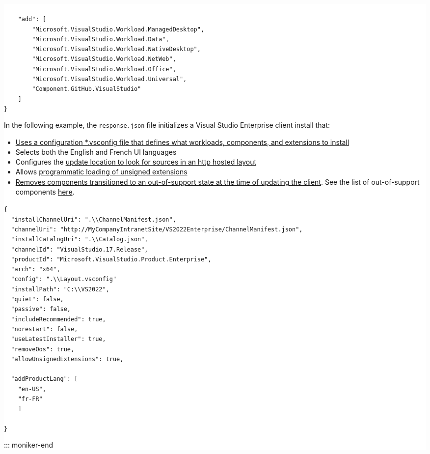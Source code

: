 ```Example response.json

    "add": [
        "Microsoft.VisualStudio.Workload.ManagedDesktop",
        "Microsoft.VisualStudio.Workload.Data",
        "Microsoft.VisualStudio.Workload.NativeDesktop",
        "Microsoft.VisualStudio.Workload.NetWeb",
        "Microsoft.VisualStudio.Workload.Office",
        "Microsoft.VisualStudio.Workload.Universal",
        "Component.GitHub.VisualStudio"
    ]
}
```

In the following example, the `response.json` file initializes a Visual Studio Enterprise client install that:
- [Uses a configuration *.vsconfig file that defines what workloads, components, and extensions to install](import-export-installation-configurations.md#use-a-configuration-file-to-initialize-the-contents-of-a-layout)
- Selects both the English and French UI languages
- Configures the [update location to look for sources in an http hosted layout](create-a-network-installation-of-visual-studio.md#making-your-layout-accessible-via-an-intranet-site)
- Allows [programmatic loading of unsigned extensions](import-export-installation-configurations.md#extensions)
- [Removes components transitioned to an out-of-support state at the time of updating the client](update-visual-studio.md#remove-out-of-support-components). See the list of out-of-support components [here](out-of-support-components.md).

```Example response.json
{
  "installChannelUri": ".\\ChannelManifest.json",
  "channelUri": "http://MyCompanyIntranetSite/VS2022Enterprise/ChannelManifest.json",
  "installCatalogUri": ".\\Catalog.json",
  "channelId": "VisualStudio.17.Release",
  "productId": "Microsoft.VisualStudio.Product.Enterprise",
  "arch": "x64",
  "config": ".\\Layout.vsconfig"
  "installPath": "C:\\VS2022",
  "quiet": false,
  "passive": false,
  "includeRecommended": true,
  "norestart": false,
  "useLatestInstaller": true,
  "removeOos": true,
  "allowUnsignedExtensions": true,

  "addProductLang": [
    "en-US",
    "fr-FR"
    ]

}
```
::: moniker-end
